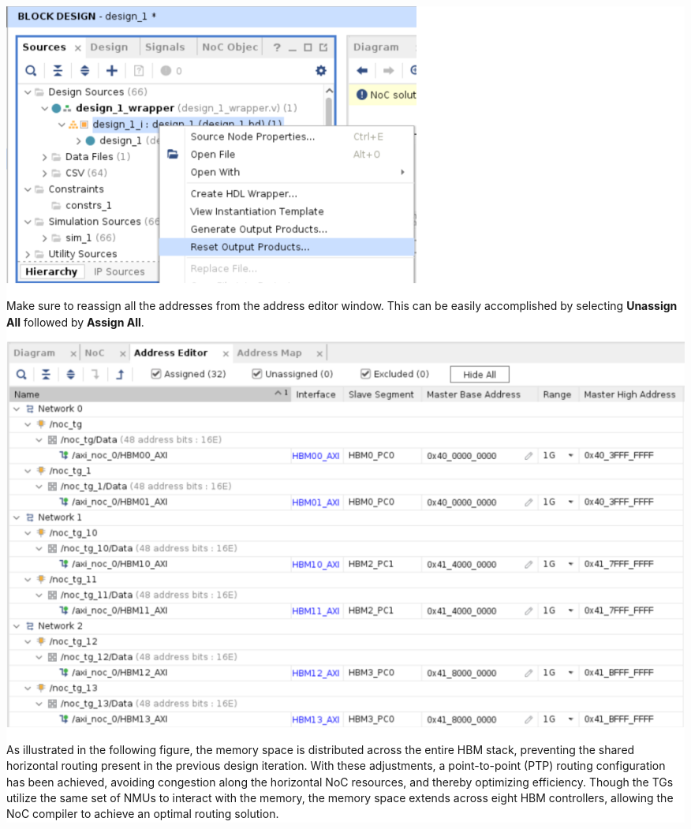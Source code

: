![Figure10_Mod_Design_Reset_Output_Products](images/Figure10_Mod_Design_Reset_Output_Products.png)

Make sure to reassign all the addresses from the address editor window. This can be easily accomplished by selecting **Unassign All** followed by **Assign All**.

![Figure11_Mod_Design_Assign_Address](images/Figure11_Mod_Design_Assign_Address.png)

As illustrated in the following figure, the memory space is distributed across the entire HBM stack, preventing the shared horizontal routing present in the previous design iteration. With these adjustments, a point-to-point (PTP) routing configuration has been achieved, avoiding congestion along the horizontal NoC resources, and thereby optimizing efficiency. Though the TGs utilize the same set of NMUs to interact with the memory, the memory space extends across eight HBM controllers, allowing the NoC compiler to achieve an optimal routing solution.
